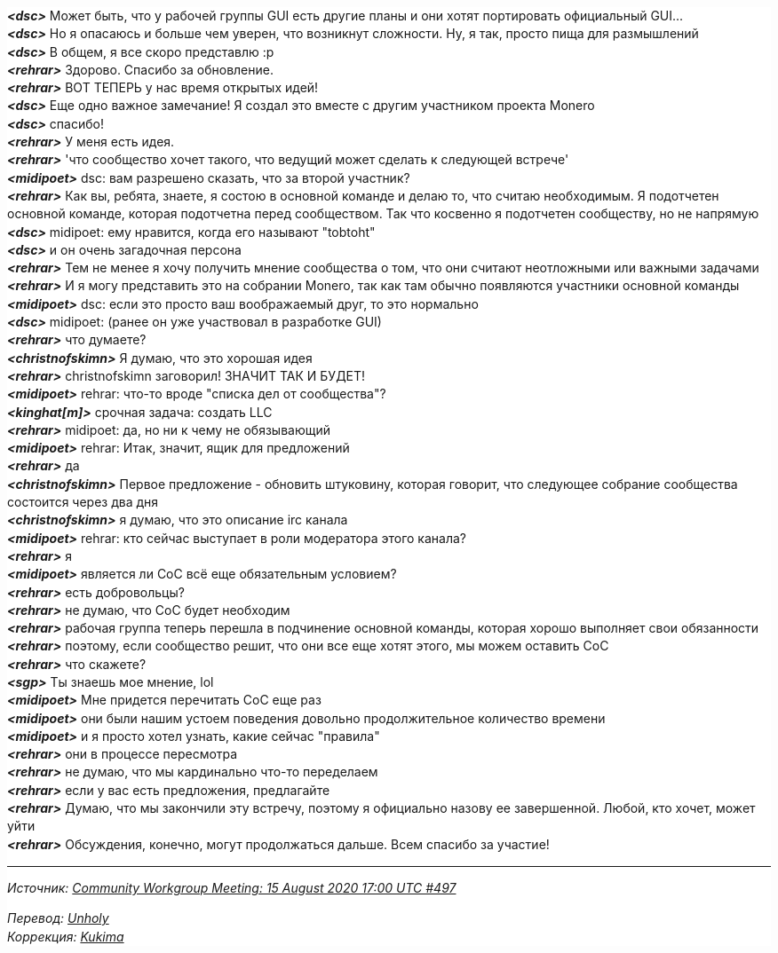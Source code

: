 _**\<dsc>**_ Может быть, что у рабочей группы GUI есть другие планы и они хотят портировать официальный GUI...  
_**\<dsc>**_ Но я опасаюсь и больше чем уверен, что возникнут сложности. Ну, я так, просто пища для размышлений  
_**\<dsc>**_ В общем, я все скоро представлю :p  
_**\<rehrar>**_ Здорово. Спасибо за обновление.  
_**\<rehrar>**_ ВОТ ТЕПЕРЬ у нас время открытых идей!  
_**\<dsc>**_ Еще одно важное замечание! Я создал это вместе с другим участником проекта Monero  
_**\<dsc>**_ спасибо!  
_**\<rehrar>**_ У меня есть идея.  
_**\<rehrar>**_ 'что сообщество хочет такого, что ведущий может сделать к следующей встрече'  
_**\<midipoet>**_ dsc: вам разрешено сказать, что за второй участник?  
_**\<rehrar>**_ Как вы, ребята, знаете, я состою в основной команде и делаю то, что считаю необходимым. Я подотчетен основной команде, которая подотчетна перед сообществом. Так что косвенно я подотчетен сообществу, но не напрямую  
_**\<dsc>**_ midipoet: ему нравится, когда его называют "tobtoht"  
_**\<dsc>**_ и он очень загадочная персона  
_**\<rehrar>**_ Тем не менее я хочу получить мнение сообщества о том, что они считают неотложными или важными задачами  
_**\<rehrar>**_ И я могу представить это на собрании Monero, так как там обычно появляются участники основной команды  
_**\<midipoet>**_ dsc: если это просто ваш воображаемый друг, то это нормально  
_**\<dsc>**_ midipoet: (ранее он уже участвовал в разработке GUI)  
_**\<rehrar>**_ что думаете?  
_**\<christnofskimn>**_ Я думаю, что это хорошая идея  
_**\<rehrar>**_ christnofskimn заговорил! ЗНАЧИТ ТАК И БУДЕТ!  
_**\<midipoet>**_ rehrar: что-то вроде "списка дел от сообщества"?  
_**\<kinghat[m]>**_ срочная задача: создать LLC  
_**\<rehrar>**_ midipoet: да, но ни к чему не обязывающий  
_**\<midipoet>**_ rehrar: Итак, значит, ящик для предложений  
_**\<rehrar>**_ да  
_**\<christnofskimn>**_ Первое предложение - обновить штуковину, которая говорит, что следующее собрание сообщества состоится через два дня  
_**\<christnofskimn>**_ я думаю, что это описание irc канала  
_**\<midipoet>**_ rehrar: кто сейчас выступает в роли модератора этого канала?  
_**\<rehrar>**_ я  
_**\<midipoet>**_ является ли CoC всё еще обязательным условием?  
_**\<rehrar>**_ есть добровольцы?  
_**\<rehrar>**_ не думаю, что CoC будет необходим  
_**\<rehrar>**_ рабочая группа теперь перешла в подчинение основной команды, которая хорошо выполняет свои обязанности  
_**\<rehrar>**_ поэтому, если сообщество решит, что они все еще хотят этого, мы можем оставить CoC  
_**\<rehrar>**_ что скажете?  
_**\<sgp>**_ Ты знаешь мое мнение, lol  
_**\<midipoet>**_ Мне придется перечитать CoC еще раз  
_**\<midipoet>**_ они были нашим устоем поведения довольно продолжительное количество времени  
_**\<midipoet>**_ и я просто хотел узнать, какие сейчас "правила"  
_**\<rehrar>**_ они в процессе пересмотра  
_**\<rehrar>**_ не думаю, что мы кардинально что-то переделаем  
_**\<rehrar>**_ если у вас есть предложения, предлагайте  
_**\<rehrar>**_ Думаю, что мы закончили эту встречу, поэтому я официально назову ее завершенной. Любой, кто хочет, может уйти  
_**\<rehrar>**_ Обсуждения, конечно, могут продолжаться дальше. Всем спасибо за участие!  

---  

_Источник: [Community Workgroup Meeting: 15 August 2020 17:00 UTC #497](https://github.com/monero-project/meta/issues/497)_  

_Перевод: [Unholy](https://t.me/UnholyKnight)_  
_Коррекция: [Kukima](https://t.me/Kukima)_  
